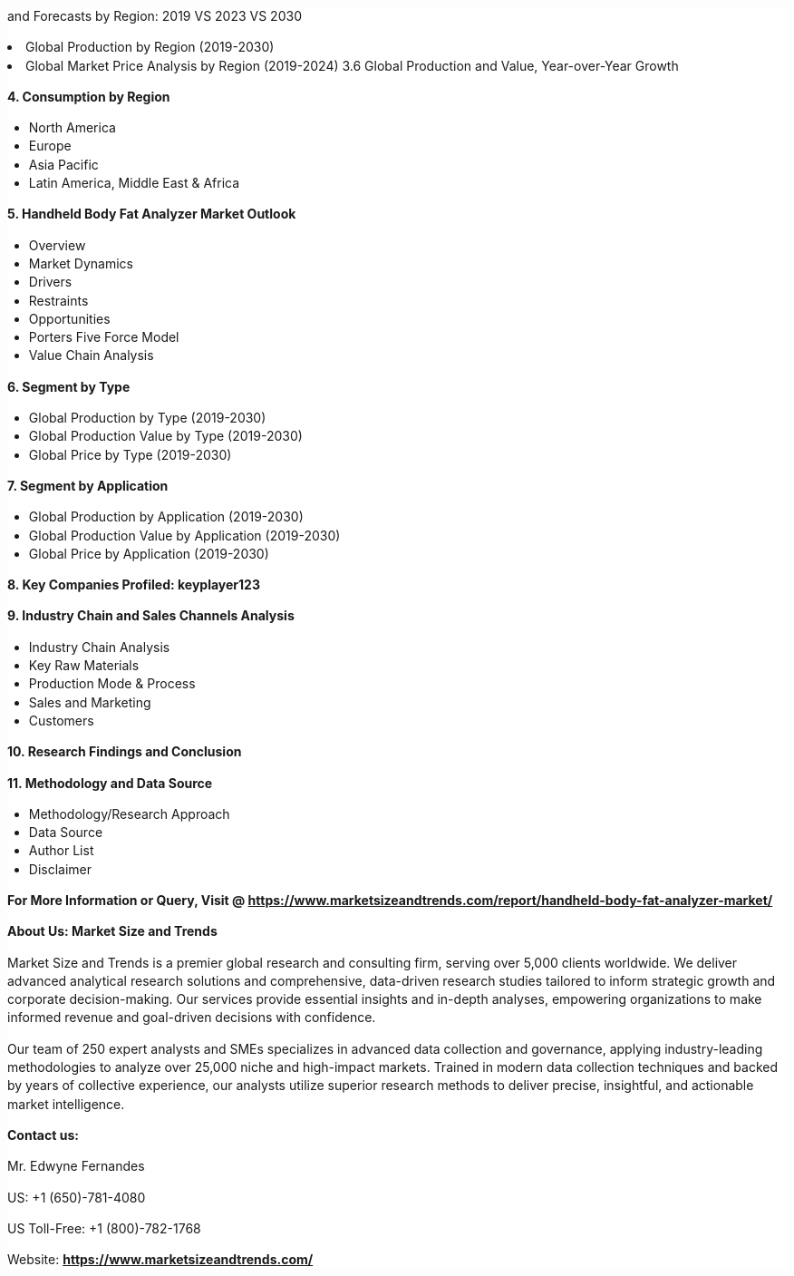 and Forecasts by Region: 2019 VS 2023 VS 2030</li><li>Global Production by Region (2019-2030)</li><li>Global Market Price Analysis by Region (2019-2024) 3.6 Global Production and Value, Year-over-Year Growth</li></ul><p><strong>4. Consumption by Region</strong></p><ul><li>North America</li><li>Europe</li><li>Asia Pacific</li><li>Latin America, Middle East &amp; Africa</li></ul><p><strong>5. Handheld Body Fat Analyzer Market Outlook</strong></p><ul><li>Overview</li><li>Market Dynamics</li><li>Drivers</li><li>Restraints</li><li>Opportunities</li><li>Porters Five Force Model</li><li>Value Chain Analysis&nbsp;</li></ul><p><strong>6. Segment by Type</strong></p><ul><li>Global Production by Type (2019-2030)</li><li>Global Production Value by Type (2019-2030)</li><li>Global Price by Type (2019-2030)</li></ul><p><strong>7. Segment by Application</strong></p><ul><li>Global Production by Application (2019-2030)</li><li>Global Production Value by Application (2019-2030)</li><li>Global Price by Application (2019-2030)</li></ul><p><strong>8. Key Companies Profiled: keyplayer123</strong></p><p><strong>9. Industry Chain and Sales Channels Analysis</strong></p><ul><li>Industry Chain Analysis</li><li>Key Raw Materials</li><li>Production Mode &amp; Process</li><li>Sales and Marketing</li><li>Customers</li></ul><p><strong>10. Research Findings and Conclusion</strong></p><p><strong>11. Methodology and Data Source</strong></p><ul><li>Methodology/Research Approach</li><li>Data Source</li><li>Author List</li><li>Disclaimer</li></ul></p><p><strong>For More Information or Query, Visit @ <a href="https://www.marketsizeandtrends.com/report/handheld-body-fat-analyzer-market/">https://www.marketsizeandtrends.com/report/handheld-body-fat-analyzer-market/</a></strong></p><p><strong>About Us: Market Size and Trends</strong></p><p>Market Size and Trends is a premier global research and consulting firm, serving over 5,000 clients worldwide. We deliver advanced analytical research solutions and comprehensive, data-driven research studies tailored to inform strategic growth and corporate decision-making. Our services provide essential insights and in-depth analyses, empowering organizations to make informed revenue and goal-driven decisions with confidence.</p><p>Our team of 250 expert analysts and SMEs specializes in advanced data collection and governance, applying industry-leading methodologies to analyze over 25,000 niche and high-impact markets. Trained in modern data collection techniques and backed by years of collective experience, our analysts utilize superior research methods to deliver precise, insightful, and actionable market intelligence.</p><p><strong>Contact us:</strong></p><p>Mr. Edwyne Fernandes</p><p>US: +1 (650)-781-4080</p><p>US Toll-Free: +1 (800)-782-1768</p><p>Website: <strong><a href="https://www.marketsizeandtrends.com/">https://www.marketsizeandtrends.com/</a></strong></p>
